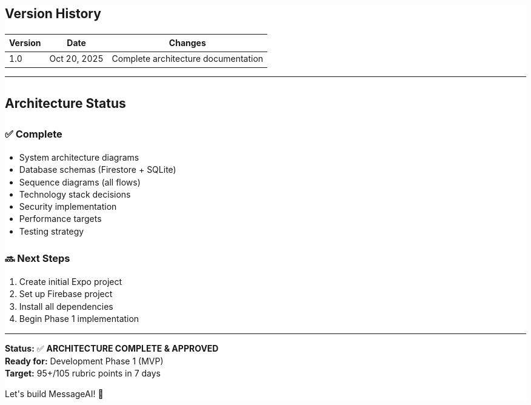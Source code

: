 
## Version History

| Version | Date | Changes |
|---------|------|---------|
| 1.0 | Oct 20, 2025 | Complete architecture documentation |

---

## Architecture Status

### ✅ Complete
- System architecture diagrams
- Database schemas (Firestore + SQLite)
- Sequence diagrams (all flows)
- Technology stack decisions
- Security implementation
- Performance targets
- Testing strategy

### 🔜 Next Steps
1. Create initial Expo project
2. Set up Firebase project
3. Install all dependencies
4. Begin Phase 1 implementation

---

**Status:** ✅ **ARCHITECTURE COMPLETE & APPROVED**  
**Ready for:** Development Phase 1 (MVP)  
**Target:** 95+/105 rubric points in 7 days

Let's build MessageAI! 🚀

